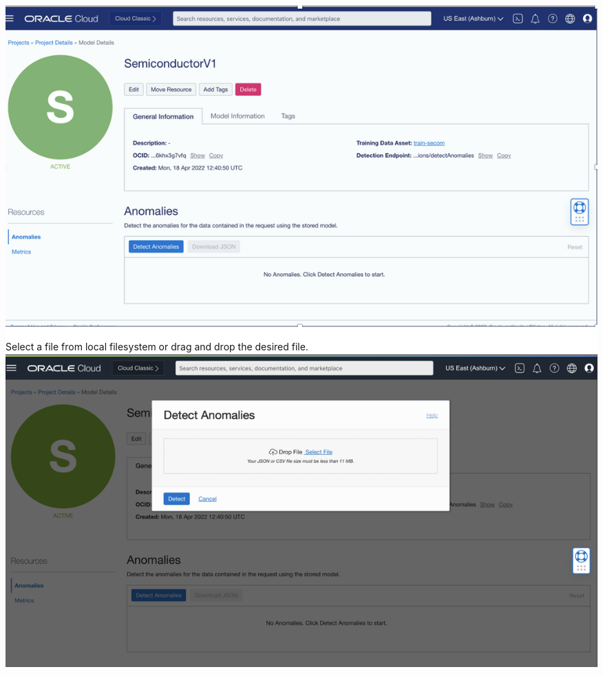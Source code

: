 ![Image alt text](images/task5-1.png)

Select a file from local filesystem or drag and drop the desired file.
![Image alt text](images/task5-2.png)
